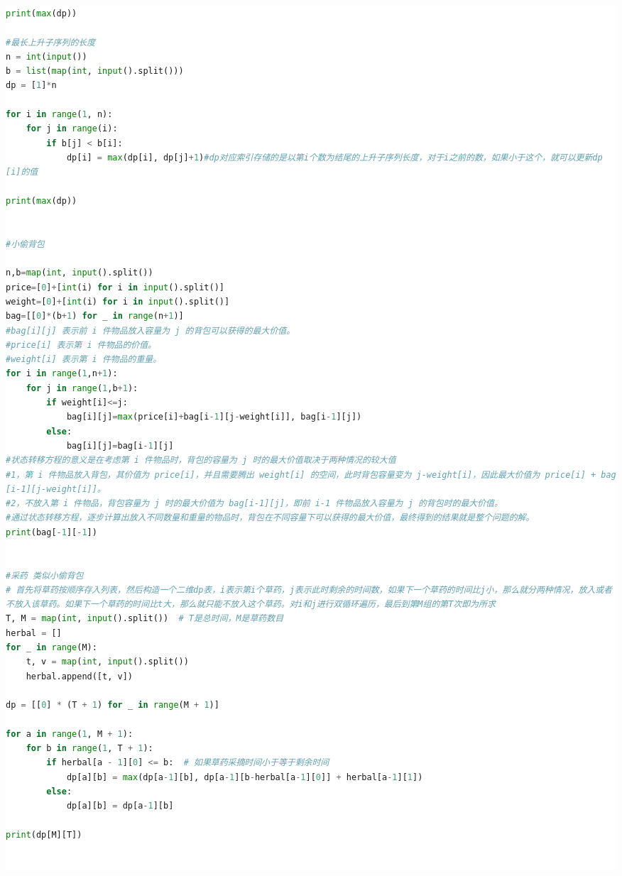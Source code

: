 ```python
print(max(dp))

#最长上升子序列的长度
n = int(input())
b = list(map(int, input().split()))
dp = [1]*n

for i in range(1, n):
    for j in range(i):
        if b[j] < b[i]:
            dp[i] = max(dp[i], dp[j]+1)#dp对应索引存储的是以第i个数为结尾的上升子序列长度，对于i之前的数，如果小于这个，就可以更新dp[i]的值

print(max(dp))


#小偷背包

n,b=map(int, input().split())
price=[0]+[int(i) for i in input().split()]
weight=[0]+[int(i) for i in input().split()]
bag=[[0]*(b+1) for _ in range(n+1)]
#bag[i][j] 表示前 i 件物品放入容量为 j 的背包可以获得的最大价值。
#price[i] 表示第 i 件物品的价值。
#weight[i] 表示第 i 件物品的重量。
for i in range(1,n+1):
    for j in range(1,b+1):
        if weight[i]<=j:
            bag[i][j]=max(price[i]+bag[i-1][j-weight[i]], bag[i-1][j])
        else:
            bag[i][j]=bag[i-1][j]
#状态转移方程的意义是在考虑第 i 件物品时，背包的容量为 j 时的最大价值取决于两种情况的较大值
#1，第 i 件物品放入背包，其价值为 price[i]，并且需要腾出 weight[i] 的空间，此时背包容量变为 j-weight[i]，因此最大价值为 price[i] + bag[i-1][j-weight[i]]。
#2，不放入第 i 件物品，背包容量为 j 时的最大价值为 bag[i-1][j]，即前 i-1 件物品放入容量为 j 的背包时的最大价值。
#通过状态转移方程，逐步计算出放入不同数量和重量的物品时，背包在不同容量下可以获得的最大价值，最终得到的结果就是整个问题的解。
print(bag[-1][-1])


#采药 类似小偷背包
# 首先将草药按顺序存入列表，然后构造一个二维dp表，i表示第i个草药，j表示此时剩余的时间数，如果下一个草药的时间比j小，那么就分两种情况，放入或者不放入该草药。如果下一个草药的时间比t大，那么就只能不放入这个草药。对i和j进行双循环遍历，最后到第M组的第T次即为所求
T, M = map(int, input().split())  # T是总时间，M是草药数目
herbal = []
for _ in range(M):
    t, v = map(int, input().split())
    herbal.append([t, v])

dp = [[0] * (T + 1) for _ in range(M + 1)]

for a in range(1, M + 1):
    for b in range(1, T + 1):
        if herbal[a - 1][0] <= b:  # 如果草药采摘时间小于等于剩余时间
            dp[a][b] = max(dp[a-1][b], dp[a-1][b-herbal[a-1][0]] + herbal[a-1][1])
        else:
            dp[a][b] = dp[a-1][b]

print(dp[M][T])




```
